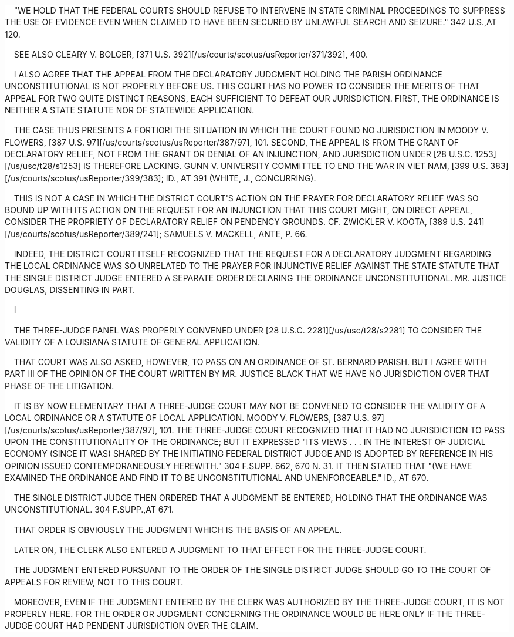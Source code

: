     "WE HOLD THAT THE FEDERAL COURTS SHOULD REFUSE TO INTERVENE IN STATE CRIMINAL PROCEEDINGS TO SUPPRESS THE USE OF EVIDENCE EVEN WHEN CLAIMED TO HAVE BEEN SECURED BY UNLAWFUL SEARCH AND SEIZURE."  342 U.S.,AT 120.

    SEE ALSO CLEARY V. BOLGER, [371 U.S. 392][/us/courts/scotus/usReporter/371/392], 400.

    I ALSO AGREE THAT THE APPEAL FROM THE DECLARATORY JUDGMENT HOLDING THE PARISH ORDINANCE UNCONSTITUTIONAL IS NOT PROPERLY BEFORE US.  THIS COURT HAS NO POWER TO CONSIDER THE MERITS OF THAT APPEAL FOR TWO QUITE DISTINCT REASONS, EACH SUFFICIENT TO DEFEAT OUR JURISDICTION.  FIRST, THE ORDINANCE IS NEITHER A STATE STATUTE NOR OF STATEWIDE APPLICATION.

    THE CASE THUS PRESENTS A FORTIORI THE SITUATION IN WHICH THE COURT FOUND NO JURISDICTION IN MOODY V. FLOWERS, [387 U.S. 97][/us/courts/scotus/usReporter/387/97], 101.  SECOND, THE APPEAL IS FROM THE GRANT OF DECLARATORY RELIEF, NOT FROM THE GRANT OR DENIAL OF AN INJUNCTION, AND JURISDICTION UNDER [28 U.S.C. 1253][/us/usc/t28/s1253] IS THEREFORE LACKING.  GUNN V. UNIVERSITY COMMITTEE TO END THE WAR IN VIET NAM, [399 U.S. 383][/us/courts/scotus/usReporter/399/383]; ID., AT 391 (WHITE, J., CONCURRING).

    THIS IS NOT A CASE IN WHICH THE DISTRICT COURT'S ACTION ON THE PRAYER FOR DECLARATORY RELIEF WAS SO BOUND UP WITH ITS ACTION ON THE REQUEST FOR AN INJUNCTION THAT THIS COURT MIGHT, ON DIRECT APPEAL, CONSIDER THE PROPRIETY OF DECLARATORY RELIEF ON PENDENCY GROUNDS.  CF. ZWICKLER V. KOOTA, [389 U.S. 241][/us/courts/scotus/usReporter/389/241]; SAMUELS V. MACKELL, ANTE, P. 66.

    INDEED, THE DISTRICT COURT ITSELF RECOGNIZED THAT THE REQUEST FOR A DECLARATORY JUDGMENT REGARDING THE LOCAL ORDINANCE WAS SO UNRELATED TO THE PRAYER FOR INJUNCTIVE RELIEF AGAINST THE STATE STATUTE THAT THE SINGLE DISTRICT JUDGE ENTERED A SEPARATE ORDER DECLARING THE ORDINANCE UNCONSTITUTIONAL.    MR. JUSTICE DOUGLAS, DISSENTING IN PART.

    I

    THE THREE-JUDGE PANEL WAS PROPERLY CONVENED UNDER [28 U.S.C. 2281][/us/usc/t28/s2281] TO CONSIDER THE VALIDITY OF A LOUISIANA STATUTE OF GENERAL APPLICATION.

    THAT COURT WAS ALSO ASKED, HOWEVER, TO PASS ON AN ORDINANCE OF ST. BERNARD PARISH.  BUT I AGREE WITH PART III OF THE OPINION OF THE COURT WRITTEN BY MR. JUSTICE BLACK THAT WE HAVE NO JURISDICTION OVER THAT PHASE OF THE LITIGATION.

    IT IS BY NOW ELEMENTARY THAT A THREE-JUDGE COURT MAY NOT BE CONVENED TO CONSIDER THE VALIDITY OF A LOCAL ORDINANCE OR A STATUTE OF LOCAL APPLICATION.  MOODY V. FLOWERS, [387 U.S. 97][/us/courts/scotus/usReporter/387/97], 101.  THE THREE-JUDGE COURT RECOGNIZED THAT IT HAD NO JURISDICTION TO PASS UPON THE CONSTITUTIONALITY OF THE ORDINANCE; BUT IT EXPRESSED "ITS VIEWS . . . IN THE INTEREST OF JUDICIAL ECONOMY (SINCE IT WAS) SHARED BY THE INITIATING FEDERAL DISTRICT JUDGE AND IS ADOPTED BY REFERENCE IN HIS OPINION ISSUED CONTEMPORANEOUSLY HEREWITH."  304 F.SUPP.  662, 670 N. 31.  IT THEN STATED THAT "(WE HAVE EXAMINED THE ORDINANCE AND FIND IT TO BE UNCONSTITUTIONAL AND UNENFORCEABLE."  ID., AT 670.

    THE SINGLE DISTRICT JUDGE THEN ORDERED THAT A JUDGMENT BE ENTERED, HOLDING THAT THE ORDINANCE WAS UNCONSTITUTIONAL.  304 F.SUPP.,AT 671.

    THAT ORDER IS OBVIOUSLY THE JUDGMENT WHICH IS THE BASIS OF AN APPEAL.

    LATER ON, THE CLERK ALSO ENTERED A JUDGMENT TO THAT EFFECT FOR THE THREE-JUDGE COURT.

    THE JUDGMENT ENTERED PURSUANT TO THE ORDER OF THE SINGLE DISTRICT JUDGE SHOULD GO TO THE COURT OF APPEALS FOR REVIEW, NOT TO THIS COURT.

    MOREOVER, EVEN IF THE JUDGMENT ENTERED BY THE CLERK WAS AUTHORIZED BY THE THREE-JUDGE COURT, IT IS NOT PROPERLY HERE.  FOR THE ORDER OR JUDGMENT CONCERNING THE ORDINANCE WOULD BE HERE ONLY IF THE THREE-JUDGE COURT HAD PENDENT JURISDICTION OVER THE CLAIM.
